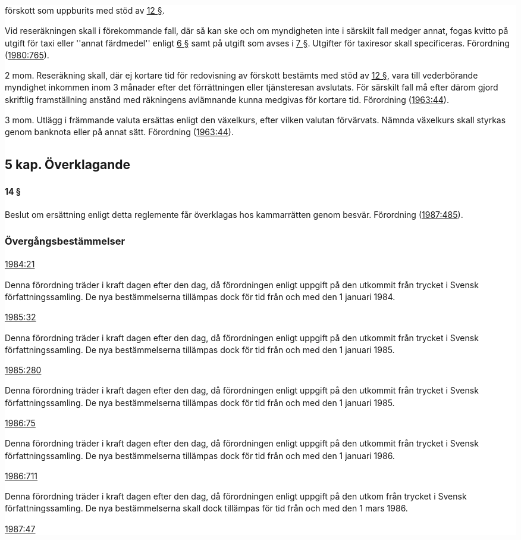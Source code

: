 förskott som uppburits med stöd av [12 §](#kap4.12).

Vid reseräkningen skall i förekommande fall, där så kan ske och om myndigheten inte i särskilt fall medger annat, fogas kvitto på utgift för taxi eller ''annat färdmedel'' enligt [6 §](#kap4.6) samt på utgift som avses i [7 §](#kap4.7). Utgifter för taxiresor skall specificeras. Förordning ([1980:765](https://selex.se/eli/sfs/1980/765)).

2 mom.  Reseräkning skall, där ej kortare tid för redovisning av förskott bestämts med stöd av [12 §](#kap4.12), vara till vederbörande myndighet inkommen inom 3 månader efter det förrättningen eller tjänsteresan avslutats. För särskilt fall må efter därom gjord skriftlig framställning anstånd med räkningens avlämnande kunna medgivas för kortare tid. Förordning ([1963:44](https://selex.se/eli/sfs/1963/44)).

3 mom. Utlägg i främmande valuta ersättas enligt den växelkurs, efter vilken valutan förvärvats. Nämnda växelkurs skall styrkas genom banknota eller på annat sätt. Förordning ([1963:44](https://selex.se/eli/sfs/1963/44)).

## 5 kap. Överklagande

#### 14 §

Beslut om ersättning enligt detta reglemente får överklagas hos kammarrätten genom besvär. Förordning ([1987:485](https://selex.se/eli/sfs/1987/485)).

### Övergångsbestämmelser

[1984:21](https://selex.se/eli/sfs/1984/21)

Denna förordning träder i kraft dagen efter den dag, då förordningen enligt uppgift på den utkommit från trycket i Svensk författningssamling. De nya bestämmelserna tillämpas dock för tid från och med den 1 januari 1984.

[1985:32](https://selex.se/eli/sfs/1985/32)

Denna förordning träder i kraft dagen efter den dag, då förordningen enligt uppgift på den utkommit från trycket i Svensk författningssamling. De nya bestämmelserna tillämpas dock för tid från och med den 1 januari 1985.

[1985:280](https://selex.se/eli/sfs/1985/280)

Denna förordning träder i kraft dagen efter den dag, då förordningen enligt uppgift på den utkommit från trycket i Svensk författningssamling. De nya bestämmelserna tillämpas dock för tid från och med den 1 januari 1985.

[1986:75](https://selex.se/eli/sfs/1986/75)

Denna förordning träder i kraft dagen efter den dag, då förordningen enligt uppgift på den utkommit från trycket i Svensk författningssamling. De nya bestämmelserna tillämpas dock för tid från och med den 1 januari 1986.

[1986:711](https://selex.se/eli/sfs/1986/711)

Denna förordning träder i kraft dagen efter den dag, då förordningen enligt uppgift på den utkom från trycket i Svensk författningssamling. De nya bestämmelserna skall dock tillämpas för tid från och med den 1 mars 1986.

[1987:47](https://selex.se/eli/sfs/1987/47)
